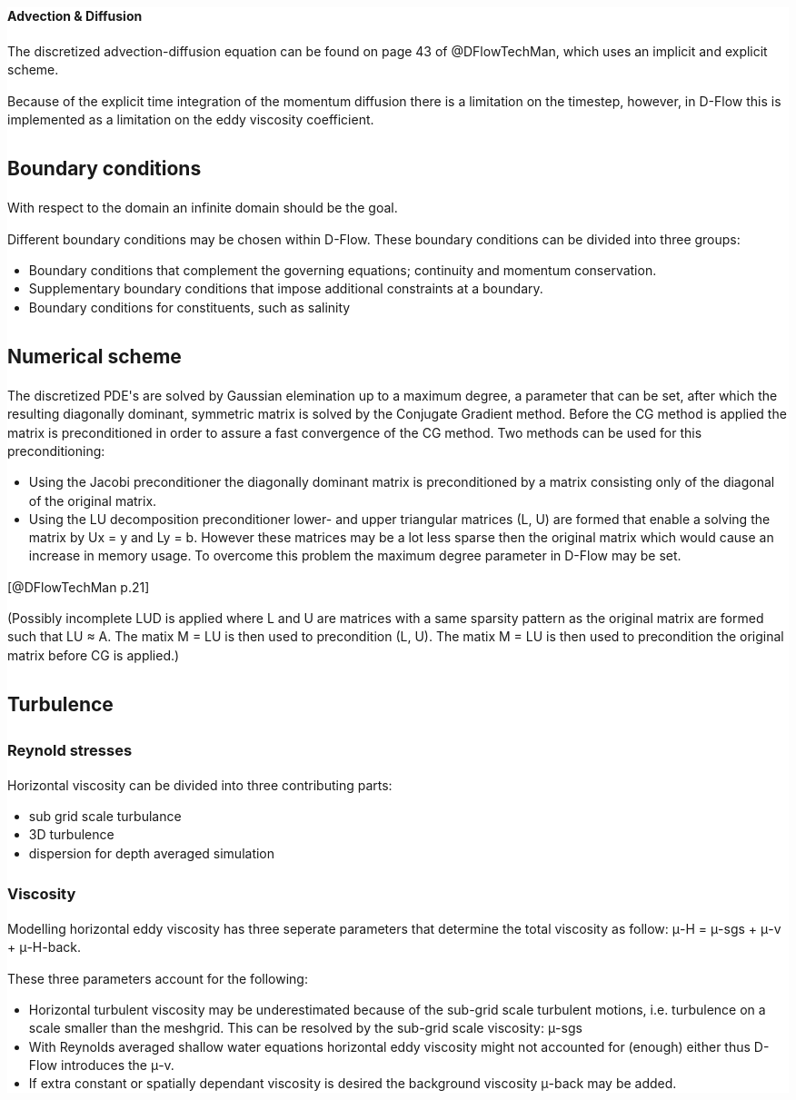 #### Advection & Diffusion
The discretized advection-diffusion equation can be found on page 43 of @DFlowTechMan, which uses an implicit and explicit scheme.

Because of the explicit time integration of the momentum diffusion there is a limitation on the timestep, however, in D-Flow this is implemented as a limitation on the eddy viscosity coefficient.

## Boundary conditions

With respect to the domain an infinite domain should be the goal.

Different boundary conditions may be chosen within D-Flow. These boundary conditions can be divided into three groups:
- Boundary conditions that complement the governing equations; continuity and momentum conservation.
- Supplementary boundary conditions that impose additional constraints at a boundary.
- Boundary conditions for constituents, such as salinity

## Numerical scheme
The discretized PDE's are solved by Gaussian elemination up to a maximum degree, a parameter that can be set, after which the resulting diagonally dominant, symmetric matrix is solved by the Conjugate Gradient method. Before the CG method is applied the matrix is preconditioned in order to assure a fast convergence of the CG method. Two methods can be used for this preconditioning:
- Using the Jacobi preconditioner the diagonally dominant matrix is preconditioned by a matrix consisting only of the diagonal of the original matrix.
- Using the LU decomposition preconditioner lower- and upper triangular matrices (L, U) are formed that enable a solving the matrix by Ux = y and Ly = b. However these matrices may be a lot less sparse then the original matrix which would cause an increase in memory usage. To overcome this problem the maximum degree parameter in D-Flow may be set.

[@DFlowTechMan p.21]

(Possibly incomplete LUD is applied where L and U are matrices with a same sparsity pattern as the original matrix are formed such that LU ≈ A. The matix M = LU is then used to precondition (L, U). The matix M = LU is then used to precondition the original matrix before CG is applied.)

## Turbulence
### Reynold stresses
Horizontal viscosity can be divided into three contributing parts:
- sub grid scale turbulance
- 3D turbulence
- dispersion for depth averaged simulation

### Viscosity
Modelling horizontal eddy viscosity has three seperate parameters that determine the total viscosity as follow: μ-H = μ-sgs + μ-v + μ-H-back.

These three parameters account for the following:
- Horizontal turbulent viscosity may be underestimated because of the sub-grid scale turbulent motions, i.e. turbulence on a scale smaller than the meshgrid. This can be resolved by the sub-grid scale viscosity: μ-sgs
- With Reynolds averaged shallow water equations horizontal eddy viscosity might not accounted for (enough) either thus D-Flow introduces the  μ-v. 
- If extra constant or spatially dependant viscosity is desired the background viscosity μ-back may be added. 
